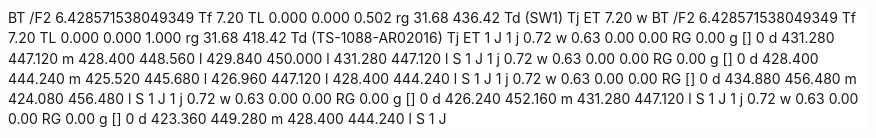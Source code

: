 BT
/F2 6.428571538049349 Tf
7.20 TL
0.000 0.000 0.502 rg
31.68 436.42 Td
(SW1) Tj
ET
7.20 w
BT
/F2 6.428571538049349 Tf
7.20 TL
0.000 0.000 1.000 rg
31.68 418.42 Td
(TS-1088-AR02016) Tj
ET
1 J
1 j
0.72 w
0.63 0.00 0.00 RG
0.00 g
[] 0 d
431.280 447.120 m 
428.400 448.560 l
429.840 450.000 l
431.280 447.120 l
S
1 J
1 j
0.72 w
0.63 0.00 0.00 RG
0.00 g
[] 0 d
428.400 444.240 m 
425.520 445.680 l
426.960 447.120 l
428.400 444.240 l
S
1 J
1 j
0.72 w
0.63 0.00 0.00 RG
[] 0 d
434.880 456.480 m 
424.080 456.480 l
S
1 J
1 j
0.72 w
0.63 0.00 0.00 RG
0.00 g
[] 0 d
426.240 452.160 m 
431.280 447.120 l
S
1 J
1 j
0.72 w
0.63 0.00 0.00 RG
0.00 g
[] 0 d
423.360 449.280 m 
428.400 444.240 l
S
1 J